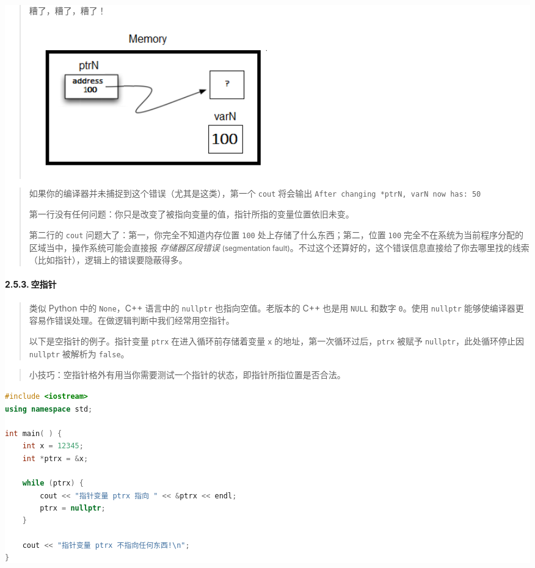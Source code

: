 > 糟了，糟了，糟了！
>
> <img src="../_images/chap02_sec05_pointer_dangling_reference.png" height="auto" width="50%" margin="auto" alt="C++ dangling pointer reference">

> 如果你的编译器并未捕捉到这个错误（尤其是这类），第一个 `cout` 将会输出 `After changing *ptrN, varN now has: 50`
>
> 第一行没有任何问题：你只是改变了被指向变量的值，指针所指的变量位置依旧未变。
>
> 第二行的 `cout` 问题大了：第一，你完全不知道内存位置 `100` 处上存储了什么东西；第二，位置 `100` 完全不在系统为当前程序分配的区域当中，操作系统可能会直接报 *存储器区段错误* <small>(segmentation fault)</small>。不过这个还算好的，这个错误信息直接给了你去哪里找的线索（比如指针），逻辑上的错误要隐蔽得多。


#### 2.5.3. 空指针
> 类似 Python 中的 `None`，C++ 语言中的 `nullptr` 也指向空值。老版本的 C++ 也是用 `NULL` 和数字 `0`。使用 `nullptr` 能够使编译器更容易作错误处理。在做逻辑判断中我们经常用空指针。
>
> 以下是空指针的例子。指针变量 `ptrx` 在进入循环前存储着变量 `x` 的地址，第一次循环过后，`ptrx` 被赋予 `nullptr`，此处循环停止因 `nullptr` 被解析为 `false`。

> 小技巧：空指针格外有用当你需要测试一个指针的状态，即指针所指位置是否合法。
```cpp
#include <iostream>
using namespace std;

int main( ) {
    int x = 12345;
    int *ptrx = &x;

    while (ptrx) {
        cout << "指针变量 ptrx 指向 " << &ptrx << endl;
        ptrx = nullptr;
    }

    cout << "指针变量 ptrx 不指向任何东西!\n";
}
```
